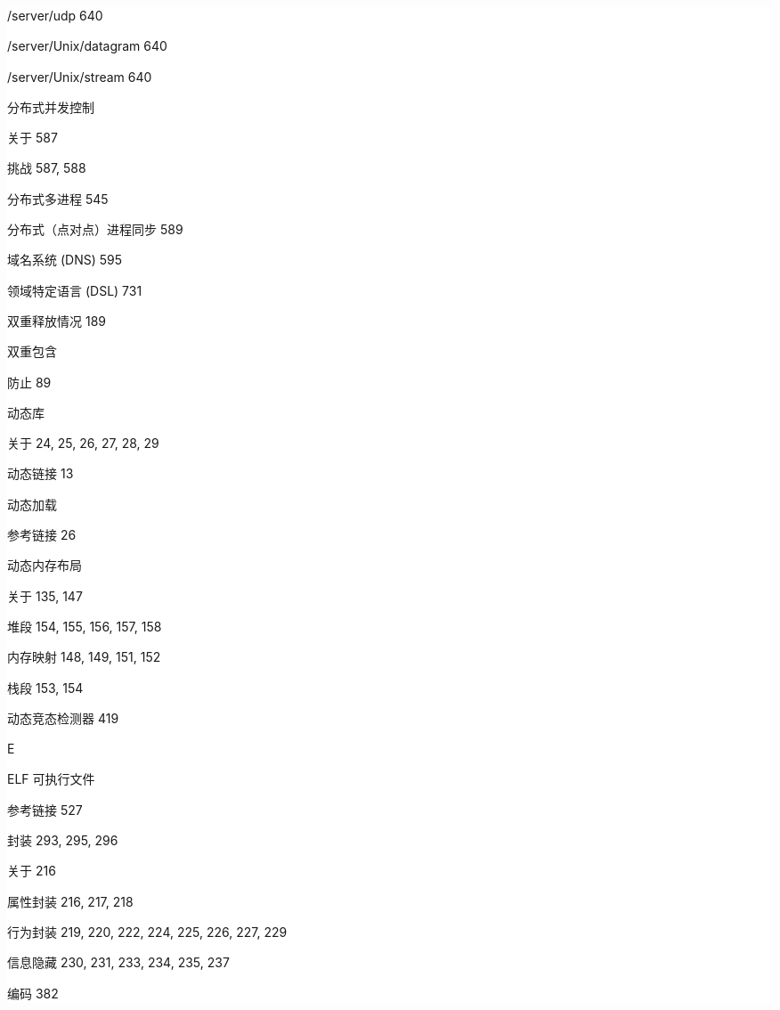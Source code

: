 /server/udp 640

/server/Unix/datagram 640

/server/Unix/stream 640

分布式并发控制

关于 587

挑战 587, 588

分布式多进程 545

分布式（点对点）进程同步 589

域名系统 (DNS) 595

领域特定语言 (DSL) 731

双重释放情况 189

双重包含

防止 89

动态库

关于 24, 25, 26, 27, 28, 29

动态链接 13

动态加载

参考链接 26

动态内存布局

关于 135, 147

堆段 154, 155, 156, 157, 158

内存映射 148, 149, 151, 152

栈段 153, 154

动态竞态检测器 419

E

ELF 可执行文件

参考链接 527

封装 293, 295, 296

关于 216

属性封装 216, 217, 218

行为封装 219, 220, 222, 224, 225, 226, 227, 229

信息隐藏 230, 231, 233, 234, 235, 237

编码 382
